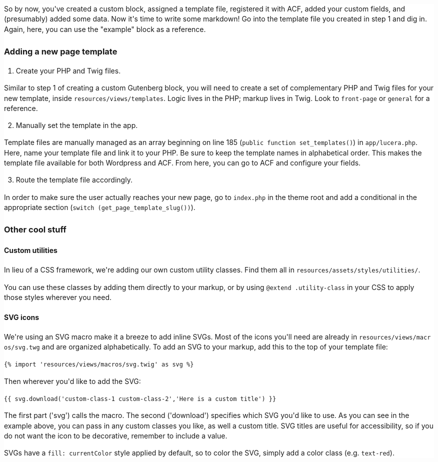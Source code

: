 So by now, you've created a custom block, assigned a template file, registered it with ACF, added your custom fields, and (presumably) added some data. Now it's time to write some markdown! Go into the template file you created in step 1 and dig in. Again, here, you can use the "example" block as a reference.

### Adding a new page template

1. Create your PHP and Twig files.

Similar to step 1 of creating a custom Gutenberg block, you will need to create a set of complementary PHP and Twig files for your new template, inside `resources/views/templates`. Logic lives in the PHP; markup lives in Twig. Look to `front-page` or `general` for a reference.

2. Manually set the template in the app.

Template files are manually managed as an array beginning on line 185 (`public function set_templates()`) in `app/lucera.php`. Here, name your template file and link it to your PHP. Be sure to keep the template names in alphabetical order. This makes the template file available for both Wordpress and ACF. From here, you can go to ACF and configure your fields.

3. Route the template file accordingly.

In order to make sure the user actually reaches your new page, go to `index.php` in the theme root and add a conditional in the appropriate section (`switch (get_page_template_slug())`).

### Other cool stuff

#### Custom utilities

In lieu of a CSS framework, we're adding our own custom utility classes. Find them all in `resources/assets/styles/utilities/`.

You can use these classes by adding them directly to your markup, or by using `@extend .utility-class` in your CSS to apply those styles wherever you need.

#### SVG icons

We're using an SVG macro make it a breeze to add inline SVGs. Most of the icons you'll need are already in `resources/views/macros/svg.twg` and are organized alphabetically. To add an SVG to your markup, add this to the top of your template file:

```
{% import 'resources/views/macros/svg.twig' as svg %}
```

Then wherever you'd like to add the SVG:

```
{{ svg.download('custom-class-1 custom-class-2','Here is a custom title') }}
```

The first part ('svg') calls the macro. The second ('download') specifies which SVG you'd like to use. As you can see in the example above, you can pass in any custom classes you like, as well a custom title. SVG titles are useful for accessibility, so if you do not want the icon to be decorative, remember to include a value.

SVGs have a `fill: currentColor` style applied by default, so to color the SVG, simply add a color class (e.g. `text-red`).
